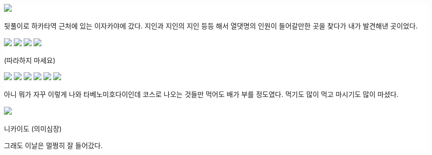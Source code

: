 ![](/190628-fukuoka/02_21.jpg)

뒷풀이로 하카타역 근처에 있는 이자카야에 갔다.
지인과 지인의 지인 등등 해서 열댓명의 인원이 들어갈만한 곳을 찾다가 내가 발견해낸 곳이었다.

![](/190628-fukuoka/02_22.jpg)
![](/190628-fukuoka/02_23.jpg)
![](/190628-fukuoka/02_24.jpg)
![](/190628-fukuoka/02_25.jpg)

(따라하지 마세요)

![](/190628-fukuoka/02_26.jpg)
![](/190628-fukuoka/02_27.jpg)
![](/190628-fukuoka/02_28.jpg)
![](/190628-fukuoka/02_29.jpg)
![](/190628-fukuoka/02_30.jpg)
![](/190628-fukuoka/02_31.jpg)

아니 뭐가 자꾸 이렇게 나와
타베노미호다이인데 코스로 나오는 것들만 먹어도 배가 부를 정도였다.
먹기도 많이 먹고 마시기도 많이 마셨다.

![](/190628-fukuoka/02_32.jpg)

니카이도 (의미심장)

그래도 이날은 멀쩡히 잘 들어갔다.
